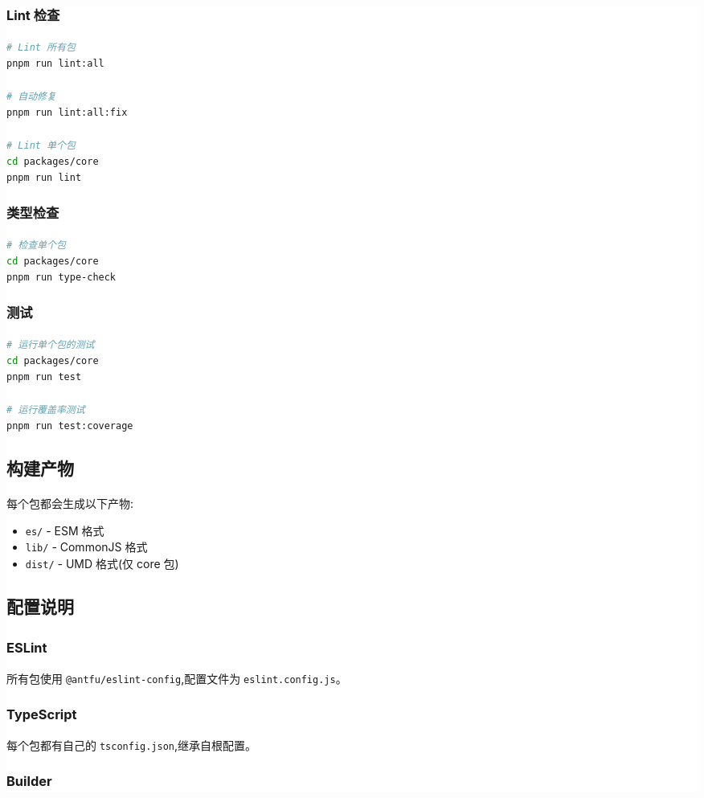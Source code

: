 ### Lint 检查

```bash
# Lint 所有包
pnpm run lint:all

# 自动修复
pnpm run lint:all:fix

# Lint 单个包
cd packages/core
pnpm run lint
```

### 类型检查

```bash
# 检查单个包
cd packages/core
pnpm run type-check
```

### 测试

```bash
# 运行单个包的测试
cd packages/core
pnpm run test

# 运行覆盖率测试
pnpm run test:coverage
```

## 构建产物

每个包都会生成以下产物:

- `es/` - ESM 格式
- `lib/` - CommonJS 格式
- `dist/` - UMD 格式(仅 core 包)

## 配置说明

### ESLint

所有包使用 `@antfu/eslint-config`,配置文件为 `eslint.config.js`。

### TypeScript

每个包都有自己的 `tsconfig.json`,继承自根配置。

### Builder
